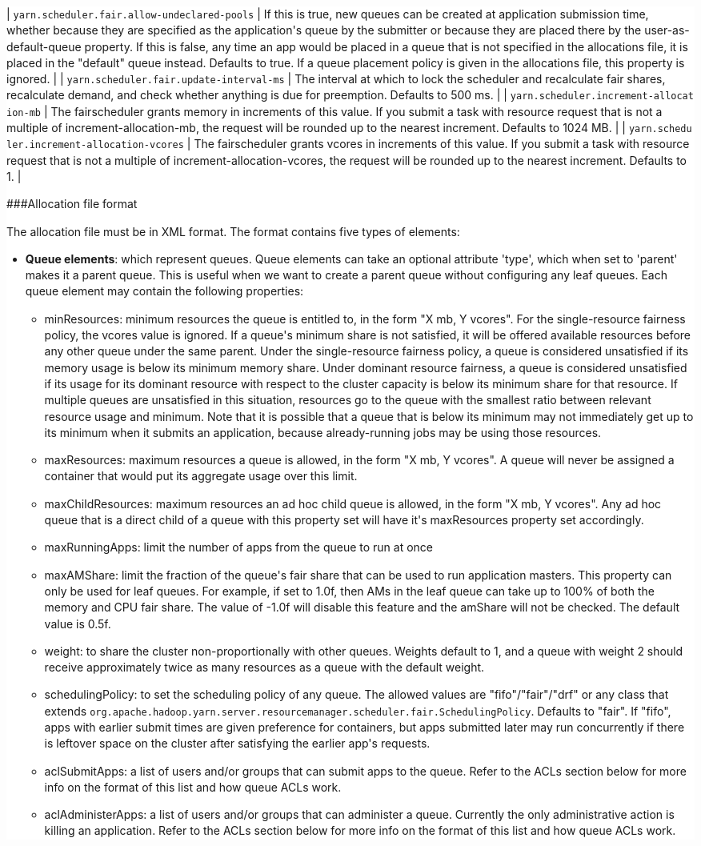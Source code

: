 | `yarn.scheduler.fair.allow-undeclared-pools` | If this is true, new queues can be created at application submission time, whether because they are specified as the application's queue by the submitter or because they are placed there by the user-as-default-queue property. If this is false, any time an app would be placed in a queue that is not specified in the allocations file, it is placed in the "default" queue instead. Defaults to true. If a queue placement policy is given in the allocations file, this property is ignored. |
| `yarn.scheduler.fair.update-interval-ms` | The interval at which to lock the scheduler and recalculate fair shares, recalculate demand, and check whether anything is due for preemption. Defaults to 500 ms. |
| `yarn.scheduler.increment-allocation-mb` | The fairscheduler grants memory in increments of this value. If you submit a task with resource request that is not a multiple of increment-allocation-mb, the request will be rounded up to the nearest increment. Defaults to 1024 MB. |
| `yarn.scheduler.increment-allocation-vcores` | The fairscheduler grants vcores in increments of this value. If you submit a task with resource request that is not a multiple of increment-allocation-vcores, the request will be rounded up to the nearest increment. Defaults to 1. |

###Allocation file format

The allocation file must be in XML format. The format contains five types of elements:

* **Queue elements**: which represent queues. Queue elements can take an optional attribute 'type', which when set to 'parent' makes it a parent queue. This is useful when we want to create a parent queue without configuring any leaf queues. Each queue element may contain the following properties:

    * minResources: minimum resources the queue is entitled to, in the form "X mb, Y vcores". For the single-resource fairness policy, the vcores value is ignored. If a queue's minimum share is not satisfied, it will be offered available resources before any other queue under the same parent. Under the single-resource fairness policy, a queue is considered unsatisfied if its memory usage is below its minimum memory share. Under dominant resource fairness, a queue is considered unsatisfied if its usage for its dominant resource with respect to the cluster capacity is below its minimum share for that resource. If multiple queues are unsatisfied in this situation, resources go to the queue with the smallest ratio between relevant resource usage and minimum. Note that it is possible that a queue that is below its minimum may not immediately get up to its minimum when it submits an application, because already-running jobs may be using those resources.

    * maxResources: maximum resources a queue is allowed, in the form "X mb, Y vcores". A queue will never be assigned a container that would put its aggregate usage over this limit.

    * maxChildResources: maximum resources an ad hoc child queue is allowed, in the form "X mb, Y vcores". Any ad hoc queue that is a direct child of a queue with this property set will have it's maxResources property set accordingly.

    * maxRunningApps: limit the number of apps from the queue to run at once

    * maxAMShare: limit the fraction of the queue's fair share that can be used to run application masters. This property can only be used for leaf queues. For example, if set to 1.0f, then AMs in the leaf queue can take up to 100% of both the memory and CPU fair share. The value of -1.0f will disable this feature and the amShare will not be checked. The default value is 0.5f.

    * weight: to share the cluster non-proportionally with other queues. Weights default to 1, and a queue with weight 2 should receive approximately twice as many resources as a queue with the default weight.

    * schedulingPolicy: to set the scheduling policy of any queue. The allowed values are "fifo"/"fair"/"drf" or any class that extends `org.apache.hadoop.yarn.server.resourcemanager.scheduler.fair.SchedulingPolicy`. Defaults to "fair". If "fifo", apps with earlier submit times are given preference for containers, but apps submitted later may run concurrently if there is leftover space on the cluster after satisfying the earlier app's requests.

    * aclSubmitApps: a list of users and/or groups that can submit apps to the queue. Refer to the ACLs section below for more info on the format of this list and how queue ACLs work.

    * aclAdministerApps: a list of users and/or groups that can administer a queue. Currently the only administrative action is killing an application. Refer to the ACLs section below for more info on the format of this list and how queue ACLs work.
